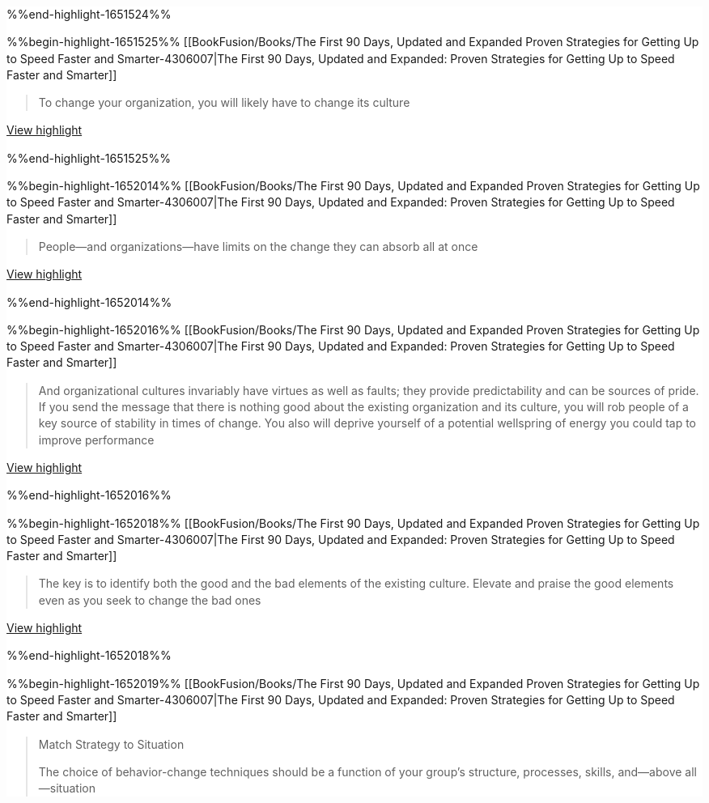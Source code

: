 %%end-highlight-1651524%%

%%begin-highlight-1651525%%
[[BookFusion/Books/The First 90 Days, Updated and Expanded Proven Strategies for Getting Up to Speed Faster and Smarter-4306007|The First 90 Days, Updated and Expanded: Proven Strategies for Getting Up to Speed Faster and Smarter]]

> To change your organization, you will likely have to change its culture 

[View highlight](https://www.bookfusion.com/highlights/1651525/open)

%%end-highlight-1651525%%

%%begin-highlight-1652014%%
[[BookFusion/Books/The First 90 Days, Updated and Expanded Proven Strategies for Getting Up to Speed Faster and Smarter-4306007|The First 90 Days, Updated and Expanded: Proven Strategies for Getting Up to Speed Faster and Smarter]]

> People—and organizations—have limits on the change they can absorb all at once 

[View highlight](https://www.bookfusion.com/highlights/1652014/open)

%%end-highlight-1652014%%

%%begin-highlight-1652016%%
[[BookFusion/Books/The First 90 Days, Updated and Expanded Proven Strategies for Getting Up to Speed Faster and Smarter-4306007|The First 90 Days, Updated and Expanded: Proven Strategies for Getting Up to Speed Faster and Smarter]]

> And organizational cultures invariably have virtues as well as faults; they provide predictability and can be sources of pride. If you send the message that there is nothing good about the existing organization and its culture, you will rob people of a key source of stability in times of change. You also will deprive yourself of a potential wellspring of energy you could tap to improve performance 

[View highlight](https://www.bookfusion.com/highlights/1652016/open)

%%end-highlight-1652016%%

%%begin-highlight-1652018%%
[[BookFusion/Books/The First 90 Days, Updated and Expanded Proven Strategies for Getting Up to Speed Faster and Smarter-4306007|The First 90 Days, Updated and Expanded: Proven Strategies for Getting Up to Speed Faster and Smarter]]

> The key is to identify both the good and the bad elements of the existing culture. Elevate and praise the good elements even as you seek to change the bad ones 

[View highlight](https://www.bookfusion.com/highlights/1652018/open)

%%end-highlight-1652018%%

%%begin-highlight-1652019%%
[[BookFusion/Books/The First 90 Days, Updated and Expanded Proven Strategies for Getting Up to Speed Faster and Smarter-4306007|The First 90 Days, Updated and Expanded: Proven Strategies for Getting Up to Speed Faster and Smarter]]

> <div>
> Match Strategy to Situation
> </div>
> 
> The choice of behavior-change techniques should be a function of your group’s structure, processes, skills, and—above all—situation
> 
> 
